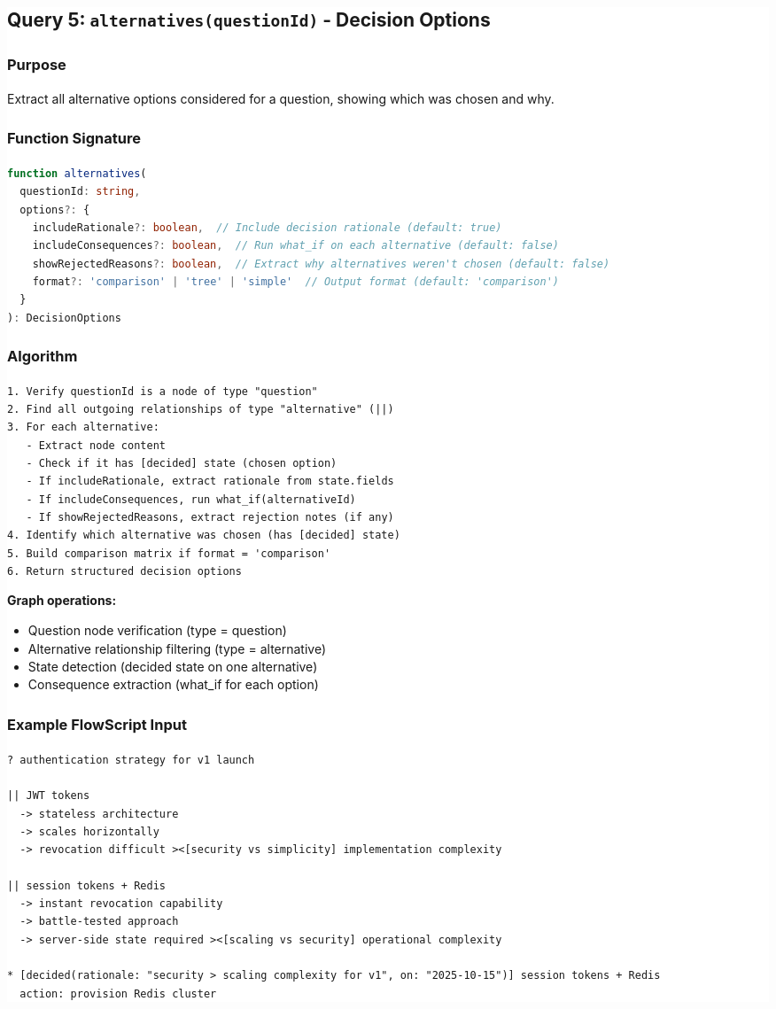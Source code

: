 ## Query 5: `alternatives(questionId)` - Decision Options

### Purpose
Extract all alternative options considered for a question, showing which was chosen and why.

### Function Signature

```typescript
function alternatives(
  questionId: string,
  options?: {
    includeRationale?: boolean,  // Include decision rationale (default: true)
    includeConsequences?: boolean,  // Run what_if on each alternative (default: false)
    showRejectedReasons?: boolean,  // Extract why alternatives weren't chosen (default: false)
    format?: 'comparison' | 'tree' | 'simple'  // Output format (default: 'comparison')
  }
): DecisionOptions
```

### Algorithm

```
1. Verify questionId is a node of type "question"
2. Find all outgoing relationships of type "alternative" (||)
3. For each alternative:
   - Extract node content
   - Check if it has [decided] state (chosen option)
   - If includeRationale, extract rationale from state.fields
   - If includeConsequences, run what_if(alternativeId)
   - If showRejectedReasons, extract rejection notes (if any)
4. Identify which alternative was chosen (has [decided] state)
5. Build comparison matrix if format = 'comparison'
6. Return structured decision options
```

**Graph operations:**
- Question node verification (type = question)
- Alternative relationship filtering (type = alternative)
- State detection (decided state on one alternative)
- Consequence extraction (what_if for each option)

### Example FlowScript Input

```flowscript
? authentication strategy for v1 launch

|| JWT tokens
  -> stateless architecture
  -> scales horizontally
  -> revocation difficult ><[security vs simplicity] implementation complexity

|| session tokens + Redis
  -> instant revocation capability
  -> battle-tested approach
  -> server-side state required ><[scaling vs security] operational complexity

* [decided(rationale: "security > scaling complexity for v1", on: "2025-10-15")] session tokens + Redis
  action: provision Redis cluster
```
